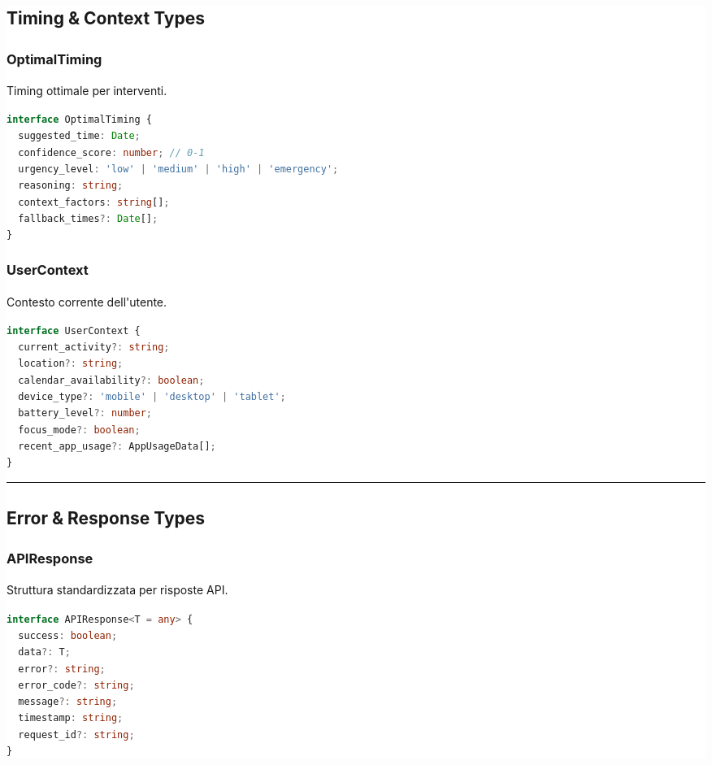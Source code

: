 
## Timing & Context Types

### OptimalTiming

Timing ottimale per interventi.

```typescript
interface OptimalTiming {
  suggested_time: Date;
  confidence_score: number; // 0-1
  urgency_level: 'low' | 'medium' | 'high' | 'emergency';
  reasoning: string;
  context_factors: string[];
  fallback_times?: Date[];
}
```

### UserContext

Contesto corrente dell'utente.

```typescript
interface UserContext {
  current_activity?: string;
  location?: string;
  calendar_availability?: boolean;
  device_type?: 'mobile' | 'desktop' | 'tablet';
  battery_level?: number;
  focus_mode?: boolean;
  recent_app_usage?: AppUsageData[];
}
```

---

## Error & Response Types

### APIResponse

Struttura standardizzata per risposte API.

```typescript
interface APIResponse<T = any> {
  success: boolean;
  data?: T;
  error?: string;
  error_code?: string;
  message?: string;
  timestamp: string;
  request_id?: string;
}
```
